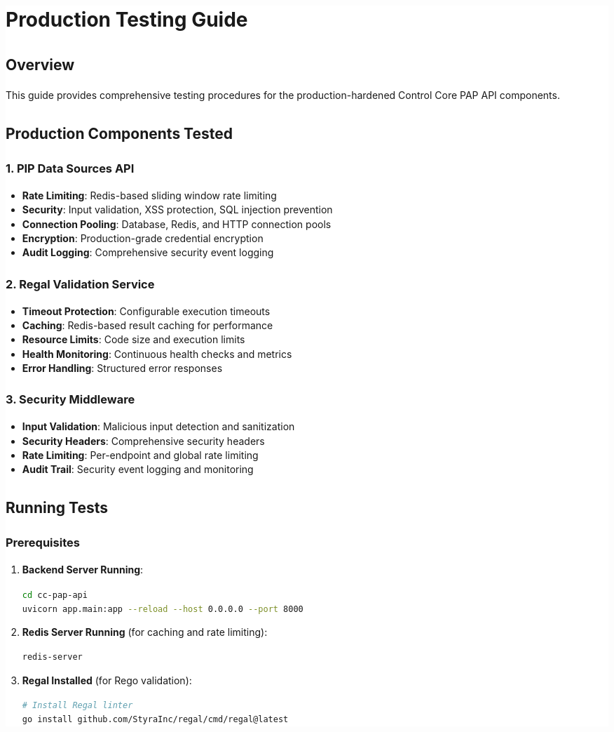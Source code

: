 # Production Testing Guide

## Overview

This guide provides comprehensive testing procedures for the production-hardened Control Core PAP API components.

## Production Components Tested

### 1. PIP Data Sources API
- **Rate Limiting**: Redis-based sliding window rate limiting
- **Security**: Input validation, XSS protection, SQL injection prevention
- **Connection Pooling**: Database, Redis, and HTTP connection pools
- **Encryption**: Production-grade credential encryption
- **Audit Logging**: Comprehensive security event logging

### 2. Regal Validation Service
- **Timeout Protection**: Configurable execution timeouts
- **Caching**: Redis-based result caching for performance
- **Resource Limits**: Code size and execution limits
- **Health Monitoring**: Continuous health checks and metrics
- **Error Handling**: Structured error responses

### 3. Security Middleware
- **Input Validation**: Malicious input detection and sanitization
- **Security Headers**: Comprehensive security headers
- **Rate Limiting**: Per-endpoint and global rate limiting
- **Audit Trail**: Security event logging and monitoring

## Running Tests

### Prerequisites

1. **Backend Server Running**:
   ```bash
   cd cc-pap-api
   uvicorn app.main:app --reload --host 0.0.0.0 --port 8000
   ```

2. **Redis Server Running** (for caching and rate limiting):
   ```bash
   redis-server
   ```

3. **Regal Installed** (for Rego validation):
   ```bash
   # Install Regal linter
   go install github.com/StyraInc/regal/cmd/regal@latest
   ```
